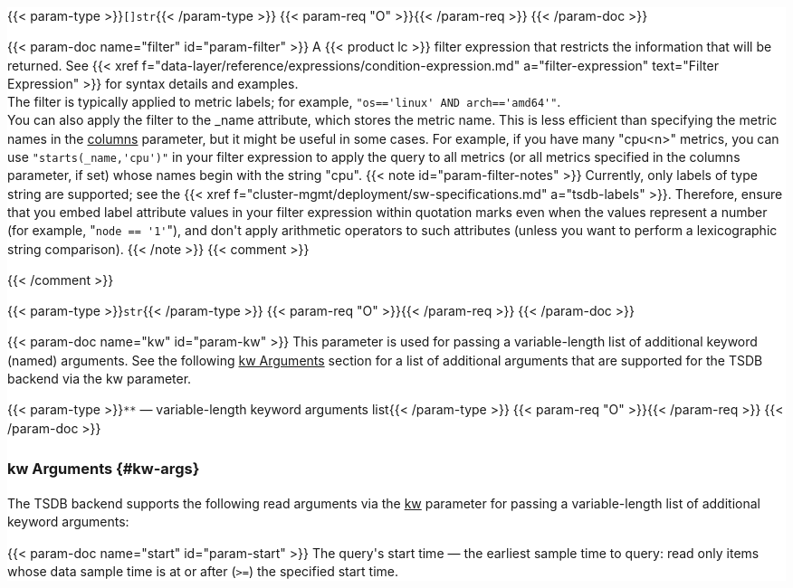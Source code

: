   {{< param-type >}}`[]str`{{< /param-type >}}
  {{< param-req "O" >}}{{< /param-req >}}
  {{< /param-doc >}}

  
  {{< param-doc name="filter" id="param-filter" >}}
  A {{< product lc >}} filter expression that restricts the information that will be returned.
  See {{< xref f="data-layer/reference/expressions/condition-expression.md" a="filter-expression" text="Filter Expression" >}} for syntax details and examples.
  <br/>
  The filter is typically applied to metric labels; for example, `"os=='linux' AND arch=='amd64'"`.
  <br/>
  You can also apply the filter to the <attr>_name</attr> attribute, which stores the metric name.
  This is less efficient than specifying the metric names in the [<paramname>columns</paramname>](#param-columns) parameter, but it might be useful in some cases.
  For example, if you have many "cpu&lt;n&gt;" metrics, you can use `"starts(_name,'cpu')"` in your filter expression to apply the query to all metrics (or all metrics specified in the <paramname>columns</paramname> parameter, if set) whose names begin with the string "cpu".
  {{< note id="param-filter-notes" >}}
<a id="tsdb-string-labels-note"></a>Currently, only labels of type string are supported; see the {{< xref f="cluster-mgmt/deployment/sw-specifications.md" a="tsdb-labels" >}}.
Therefore, ensure that you embed label attribute values in your filter expression within quotation marks even when the values represent a number (for example, <nobr>"`node == '1'`"</nobr>), and don't apply arithmetic operators to such attributes (unless you want to perform a lexicographic string comparison).
{{< /note >}}
{{< comment >}}

{{< /comment >}}

  {{< param-type >}}`str`{{< /param-type >}}
  {{< param-req "O" >}}{{< /param-req >}}
  {{< /param-doc >}}

  
  {{< param-doc name="kw" id="param-kw" >}}
  This parameter is used for passing a variable-length list of additional keyword (named) arguments.
  See the following [kw Arguments](#kw-args) section for a list of additional arguments that are supported for the TSDB backend via the <paramname>kw</paramname> parameter.
 
  {{< param-type >}}`**` &mdash; variable-length keyword arguments list{{< /param-type >}}
  {{< param-req "O" >}}{{< /param-req >}}
  {{< /param-doc >}}
</dl>


### kw Arguments {#kw-args}

The TSDB backend supports the following <func>read</func> arguments via the [<paramname>kw</paramname>](#param-kw) parameter for passing a variable-length list of additional keyword arguments:

<dl>
  
  {{< param-doc name="start" id="param-start" >}}
  The query's start time &mdash; the earliest sample time to query: read only items whose data sample time is at or after (`>=`) the specified start time.
